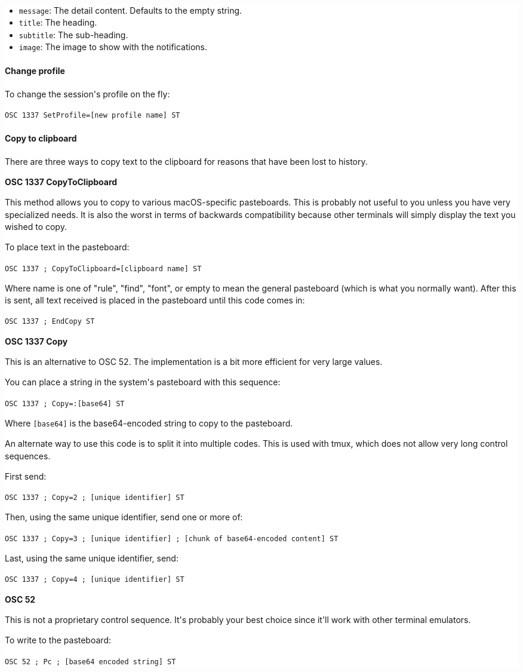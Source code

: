  * `message`: The detail content. Defaults to the empty string.
 * `title`: The heading.
 * `subtitle`: The sub-heading.
 * `image`: The image to show with the notifications.

#### Change profile
To change the session's profile on the fly:

    OSC 1337 SetProfile=[new profile name] ST

#### Copy to clipboard
There are three ways to copy text to the clipboard for reasons that have been lost to history.

**OSC 1337 CopyToClipboard**

This method allows you to copy to various macOS-specific pasteboards. This is probably not useful to you unless you have very specialized needs. It is also the worst in terms of backwards compatibility because other terminals will simply display the text you wished to copy.

To place text in the pasteboard:

    OSC 1337 ; CopyToClipboard=[clipboard name] ST

Where name is one of "rule", "find", "font", or empty to mean the general pasteboard (which is what you normally want). After this is sent, all text received is placed in the pasteboard until this code comes in:

    OSC 1337 ; EndCopy ST

**OSC 1337 Copy**

This is an alternative to OSC 52. The implementation is a bit more efficient for very large values.

You can place a string in the system's pasteboard with this sequence:

    OSC 1337 ; Copy=:[base64] ST

Where `[base64]` is the base64-encoded string to copy to the pasteboard.

An alternate way to use this code is to split it into multiple codes. This is used with tmux, which does not allow very long control sequences.

First send:

    OSC 1337 ; Copy=2 ; [unique identifier] ST

Then, using the same unique identifier, send one or more of:

    OSC 1337 ; Copy=3 ; [unique identifier] ; [chunk of base64-encoded content] ST

Last, using the same unique identifier, send:

    OSC 1337 ; Copy=4 ; [unique identifier] ST

**OSC 52**

This is not a proprietary control sequence. It's probably your best choice since it'll work with other terminal emulators.

To write to the pasteboard:

    OSC 52 ; Pc ; [base64 encoded string] ST
